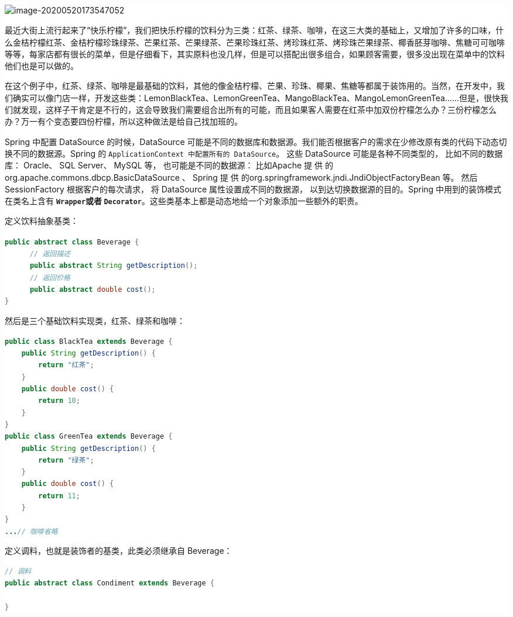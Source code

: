 ![image-20200520173547052](https://520li.oss-cn-hangzhou.aliyuncs.com/img/20200525214325.png)

最近大街上流行起来了“快乐柠檬”，我们把快乐柠檬的饮料分为三类：红茶、绿茶、咖啡，在这三大类的基础上，又增加了许多的口味，什么金桔柠檬红茶、金桔柠檬珍珠绿茶、芒果红茶、芒果绿茶、芒果珍珠红茶、烤珍珠红茶、烤珍珠芒果绿茶、椰香胚芽咖啡、焦糖可可咖啡等等，每家店都有很长的菜单，但是仔细看下，其实原料也没几样，但是可以搭配出很多组合，如果顾客需要，很多没出现在菜单中的饮料他们也是可以做的。

在这个例子中，红茶、绿茶、咖啡是最基础的饮料，其他的像金桔柠檬、芒果、珍珠、椰果、焦糖等都属于装饰用的。当然，在开发中，我们确实可以像门店一样，开发这些类：LemonBlackTea、LemonGreenTea、MangoBlackTea、MangoLemonGreenTea......但是，很快我们就发现，这样子干肯定是不行的，这会导致我们需要组合出所有的可能，而且如果客人需要在红茶中加双份柠檬怎么办？三份柠檬怎么办？万一有个变态要四份柠檬，所以这种做法是给自己找加班的。

Spring 中配置 DataSource 的时候，DataSource 可能是不同的数据库和数据源。我们能否根据客户的需求在少修改原有类的代码下动态切换不同的数据源。Spring 的 `ApplicationContext 中配置所有的 DataSource`。 这些 DataSource 可能是各种不同类型的， 比如不同的数据库： Oracle、 SQL Server、 MySQL 等， 也可能是不同的数据源： 比如Apache 提 供 的 org.apache.commons.dbcp.BasicDataSource 、 Spring 提 供 的org.springframework.jndi.JndiObjectFactoryBean 等。 然后 SessionFactory 根据客户的每次请求， 将 DataSource 属性设置成不同的数据源， 以到达切换数据源的目的。Spring 中用到的装饰模式在类名上含有 **`Wrapper`或者 `Decorator`**。这些类基本上都是动态地给一个对象添加一些额外的职责。

定义饮料抽象基类：

```java
public abstract class Beverage {
      // 返回描述
      public abstract String getDescription();
      // 返回价格
      public abstract double cost();
}
```

然后是三个基础饮料实现类，红茶、绿茶和咖啡：

```java
public class BlackTea extends Beverage {
    public String getDescription() {
        return "红茶";
    }
    public double cost() {
        return 10;
    }
}
public class GreenTea extends Beverage {
    public String getDescription() {
        return "绿茶";
    }
    public double cost() {
        return 11;
    }
}
...// 咖啡省略
```

定义调料，也就是装饰者的基类，此类必须继承自 Beverage：

```java
// 调料
public abstract class Condiment extends Beverage {

}
```
